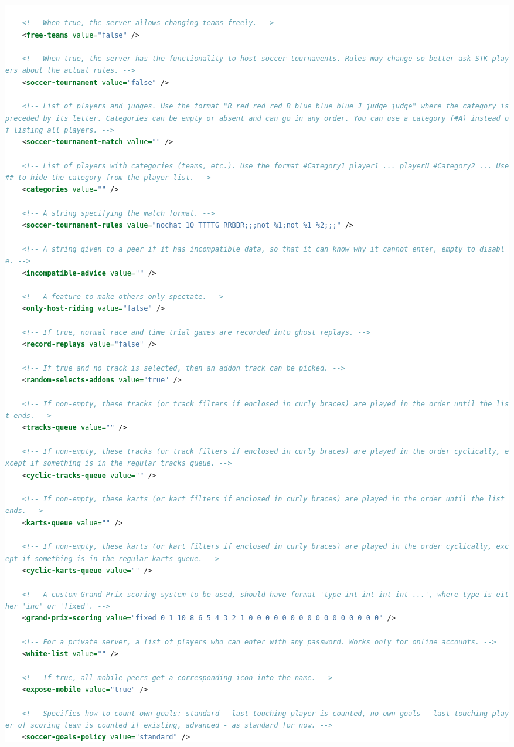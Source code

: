```xml

    <!-- When true, the server allows changing teams freely. -->
    <free-teams value="false" />

    <!-- When true, the server has the functionality to host soccer tournaments. Rules may change so better ask STK players about the actual rules. -->
    <soccer-tournament value="false" />

    <!-- List of players and judges. Use the format "R red red red B blue blue blue J judge judge" where the category is preceded by its letter. Categories can be empty or absent and can go in any order. You can use a category (#A) instead of listing all players. -->
    <soccer-tournament-match value="" />

    <!-- List of players with categories (teams, etc.). Use the format #Category1 player1 ... playerN #Category2 ... Use ## to hide the category from the player list. -->
    <categories value="" />

    <!-- A string specifying the match format. -->
    <soccer-tournament-rules value="nochat 10 TTTTG RRBBR;;;not %1;not %1 %2;;;" />

    <!-- A string given to a peer if it has incompatible data, so that it can know why it cannot enter, empty to disable. -->
    <incompatible-advice value="" />

    <!-- A feature to make others only spectate. -->
    <only-host-riding value="false" />

    <!-- If true, normal race and time trial games are recorded into ghost replays. -->
    <record-replays value="false" />

    <!-- If true and no track is selected, then an addon track can be picked. -->
    <random-selects-addons value="true" />

    <!-- If non-empty, these tracks (or track filters if enclosed in curly braces) are played in the order until the list ends. -->
    <tracks-queue value="" />

    <!-- If non-empty, these tracks (or track filters if enclosed in curly braces) are played in the order cyclically, except if something is in the regular tracks queue. -->
    <cyclic-tracks-queue value="" />

    <!-- If non-empty, these karts (or kart filters if enclosed in curly braces) are played in the order until the list ends. -->
    <karts-queue value="" />

    <!-- If non-empty, these karts (or kart filters if enclosed in curly braces) are played in the order cyclically, except if something is in the regular karts queue. -->
    <cyclic-karts-queue value="" />

    <!-- A custom Grand Prix scoring system to be used, should have format 'type int int int int ...', where type is either 'inc' or 'fixed'. -->
    <grand-prix-scoring value="fixed 0 1 10 8 6 5 4 3 2 1 0 0 0 0 0 0 0 0 0 0 0 0 0 0 0 0" />

    <!-- For a private server, a list of players who can enter with any password. Works only for online accounts. -->
    <white-list value="" />

    <!-- If true, all mobile peers get a corresponding icon into the name. -->
    <expose-mobile value="true" />

    <!-- Specifies how to count own goals: standard - last touching player is counted, no-own-goals - last touching player of scoring team is counted if existing, advanced - as standard for now. -->
    <soccer-goals-policy value="standard" />
```